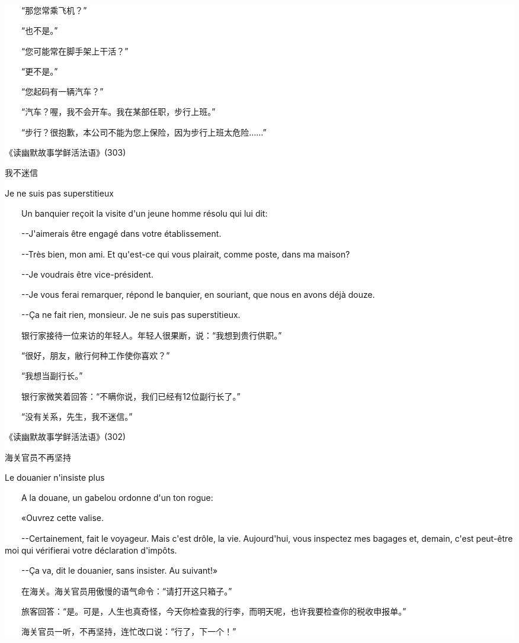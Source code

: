 　　“那您常乘飞机？”

　　“也不是。”

　　“您可能常在脚手架上干活？”

　　“更不是。”

　　“您起码有一辆汽车？”

　　“汽车？喔，我不会开车。我在某部任职，步行上班。”

　　“步行？很抱歉，本公司不能为您上保险，因为步行上班太危险……”

《读幽默故事学鲜活法语》(303)

我不迷信

Je ne suis pas superstitieux

　　Un banquier reçoit la visite d'un jeune homme résolu qui lui dit:

　　--J'aimerais être engagé dans votre établissement.

　　--Très bien, mon ami. Et qu'est-ce qui vous plairait, comme poste, dans ma maison?

　　--Je voudrais être vice-président.

　　--Je vous ferai remarquer, répond le banquier, en souriant, que nous en avons déjà douze.

　　--Ça ne fait rien, monsieur. Je ne suis pas superstitieux.



　　银行家接待一位来访的年轻人。年轻人很果断，说：“我想到贵行供职。”

　　“很好，朋友，敝行何种工作使你喜欢？”

　　“我想当副行长。”

　　银行家微笑着回答：“不瞒你说，我们已经有12位副行长了。”

　　“没有关系，先生，我不迷信。”

《读幽默故事学鲜活法语》(302)

海关官员不再坚持

Le douanier n'insiste plus

　　A la douane, un gabelou ordonne d'un ton rogue:

　　«Ouvrez cette valise.

　　--Certainement, fait le voyageur. Mais c'est drôle, la vie. Aujourd'hui, vous inspectez mes bagages et, demain, c'est peut-être moi qui vérifierai votre déclaration d'impôts.

　　--Ça va, dit le douanier, sans insister. Au suivant!»



　　在海关。海关官员用傲慢的语气命令：“请打开这只箱子。”

　　旅客回答：“是。可是，人生也真奇怪，今天你检查我的行李，而明天呢，也许我要检查你的税收申报单。”

　　海关官员一听，不再坚持，连忙改口说：“行了，下一个！”
